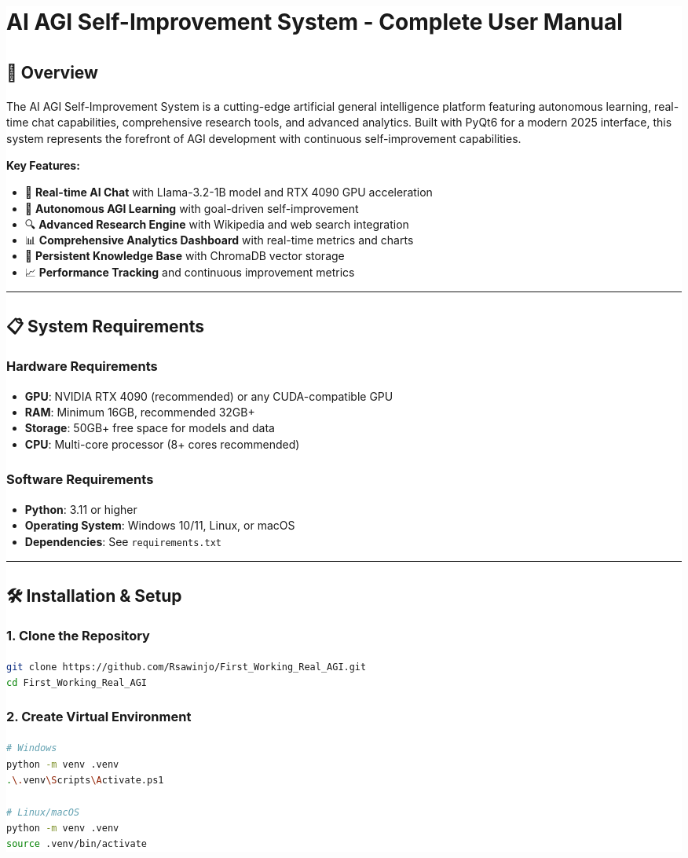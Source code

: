 # AI AGI Self-Improvement System - Complete User Manual

## 🚀 Overview

The AI AGI Self-Improvement System is a cutting-edge artificial general intelligence platform featuring autonomous learning, real-time chat capabilities, comprehensive research tools, and advanced analytics. Built with PyQt6 for a modern 2025 interface, this system represents the forefront of AGI development with continuous self-improvement capabilities.

**Key Features:**
- 🤖 **Real-time AI Chat** with Llama-3.2-1B model and RTX 4090 GPU acceleration
- 🧠 **Autonomous AGI Learning** with goal-driven self-improvement
- 🔍 **Advanced Research Engine** with Wikipedia and web search integration
- 📊 **Comprehensive Analytics Dashboard** with real-time metrics and charts
- 💾 **Persistent Knowledge Base** with ChromaDB vector storage
- 📈 **Performance Tracking** and continuous improvement metrics

---

## 📋 System Requirements

### Hardware Requirements
- **GPU**: NVIDIA RTX 4090 (recommended) or any CUDA-compatible GPU
- **RAM**: Minimum 16GB, recommended 32GB+
- **Storage**: 50GB+ free space for models and data
- **CPU**: Multi-core processor (8+ cores recommended)

### Software Requirements
- **Python**: 3.11 or higher
- **Operating System**: Windows 10/11, Linux, or macOS
- **Dependencies**: See `requirements.txt`

---

## 🛠️ Installation & Setup

### 1. Clone the Repository
```bash
git clone https://github.com/Rsawinjo/First_Working_Real_AGI.git
cd First_Working_Real_AGI
```

### 2. Create Virtual Environment
```bash
# Windows
python -m venv .venv
.\.venv\Scripts\Activate.ps1

# Linux/macOS
python -m venv .venv
source .venv/bin/activate
```
